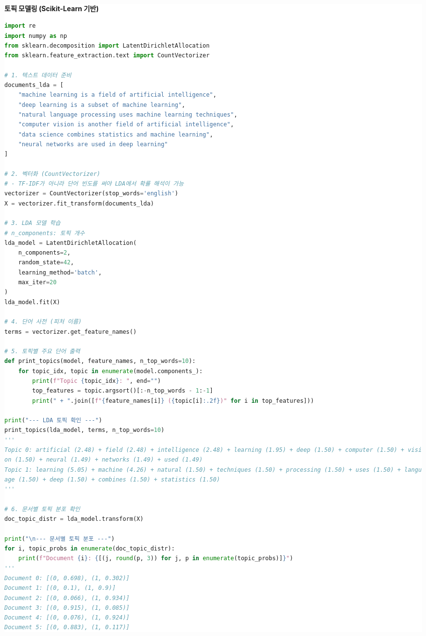 **토픽 모델링 (Scikit-Learn 기반)**
```python
import re
import numpy as np
from sklearn.decomposition import LatentDirichletAllocation
from sklearn.feature_extraction.text import CountVectorizer

# 1. 텍스트 데이터 준비
documents_lda = [
    "machine learning is a field of artificial intelligence",
    "deep learning is a subset of machine learning",
    "natural language processing uses machine learning techniques",
    "computer vision is another field of artificial intelligence",
    "data science combines statistics and machine learning",
    "neural networks are used in deep learning"
]

# 2. 벡터화 (CountVectorizer)
# - TF-IDF가 아니라 단어 빈도를 써야 LDA에서 확률 해석이 가능
vectorizer = CountVectorizer(stop_words='english')
X = vectorizer.fit_transform(documents_lda)

# 3. LDA 모델 학습
# n_components: 토픽 개수
lda_model = LatentDirichletAllocation(
    n_components=2,
    random_state=42,
    learning_method='batch',
    max_iter=20
)
lda_model.fit(X)

# 4. 단어 사전 (피처 이름)
terms = vectorizer.get_feature_names()

# 5. 토픽별 주요 단어 출력
def print_topics(model, feature_names, n_top_words=10):
    for topic_idx, topic in enumerate(model.components_):
        print(f"Topic {topic_idx}: ", end="")
        top_features = topic.argsort()[:-n_top_words - 1:-1]
        print(" + ".join([f"{feature_names[i]} ({topic[i]:.2f})" for i in top_features]))

print("--- LDA 토픽 확인 ---")
print_topics(lda_model, terms, n_top_words=10)
'''
Topic 0: artificial (2.48) + field (2.48) + intelligence (2.48) + learning (1.95) + deep (1.50) + computer (1.50) + vision (1.50) + neural (1.49) + networks (1.49) + used (1.49)
Topic 1: learning (5.05) + machine (4.26) + natural (1.50) + techniques (1.50) + processing (1.50) + uses (1.50) + language (1.50) + deep (1.50) + combines (1.50) + statistics (1.50)
'''

# 6. 문서별 토픽 분포 확인
doc_topic_distr = lda_model.transform(X)

print("\n--- 문서별 토픽 분포 ---")
for i, topic_probs in enumerate(doc_topic_distr):
    print(f"Document {i}: {[(j, round(p, 3)) for j, p in enumerate(topic_probs)]}")
'''
Document 0: [(0, 0.698), (1, 0.302)]
Document 1: [(0, 0.1), (1, 0.9)]
Document 2: [(0, 0.066), (1, 0.934)]
Document 3: [(0, 0.915), (1, 0.085)]
Document 4: [(0, 0.076), (1, 0.924)]
Document 5: [(0, 0.883), (1, 0.117)]
```